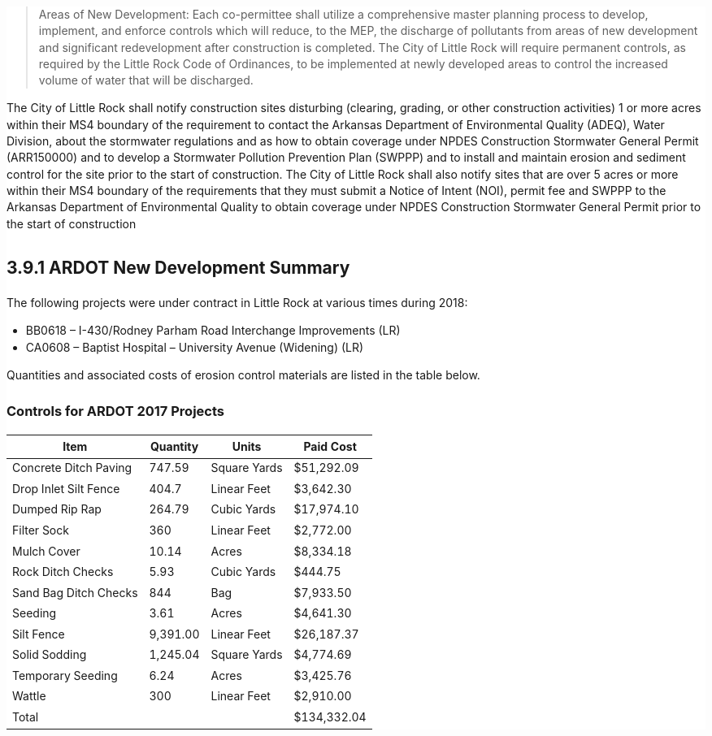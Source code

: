 >Areas of New Development: Each co-permittee shall utilize a comprehensive master planning process to develop, implement, and enforce controls which will reduce, to the MEP, the discharge of pollutants from areas of new development and significant redevelopment after construction is completed. The City of Little Rock will require permanent controls, as required by the Little Rock Code of Ordinances, to be implemented at newly developed areas to control the increased volume of water that will be discharged.

The City of Little Rock shall notify construction sites disturbing (clearing, grading, or other construction activities) 1 or more acres within their MS4 boundary of the requirement to contact the Arkansas Department of Environmental Quality (ADEQ), Water Division, about the stormwater regulations and as how to obtain coverage under NPDES Construction Stormwater General Permit (ARR150000) and to develop a Stormwater Pollution Prevention Plan (SWPPP) and to install and maintain erosion and sediment control for the site prior to the start of construction. The City of Little Rock shall also notify sites that are over 5 acres or more within their MS4 boundary of the requirements that they must submit a Notice of Intent (NOI), permit fee and SWPPP to the Arkansas Department of Environmental Quality to obtain coverage under NPDES Construction Stormwater General Permit prior to the start of construction

## 3.9.1 ARDOT New Development Summary<a name="3.9.1-ARDOT-New-Development-Summary"></a>
The following projects were under contract in Little Rock at various times during 2018:

- BB0618 – I-430/Rodney Parham Road Interchange Improvements (LR)
- CA0608 – Baptist Hospital – University Avenue (Widening) (LR)


Quantities and associated costs of erosion control materials are listed in the table below.

### Controls for ARDOT 2017 Projects<a name="Controls-for-ARDOT-2017-Projects"></a>
| Item | Quantity | Units | Paid Cost |
|----------|----------|----------|----------|
| Concrete Ditch Paving | 747.59 | Square Yards | $51,292.09 |
| Drop Inlet Silt Fence | 404.7 | Linear Feet | $3,642.30 |
| Dumped Rip Rap | 264.79 | Cubic Yards | $17,974.10 |
| Filter Sock | 360 | Linear Feet | $2,772.00 |
| Mulch Cover | 10.14 | Acres | $8,334.18 |
| Rock Ditch Checks | 5.93 | Cubic Yards | $444.75 |
| Sand Bag Ditch Checks | 844 | Bag | $7,933.50 |
| Seeding | 3.61 | Acres | $4,641.30 |
| Silt Fence | 9,391.00 | Linear Feet | $26,187.37 |
| Solid Sodding | 1,245.04 | Square Yards | $4,774.69 |
| Temporary Seeding | 6.24 | Acres | $3,425.76 |
| Wattle | 300 | Linear Feet | $2,910.00 |
| Total |  |  | $134,332.04 |

